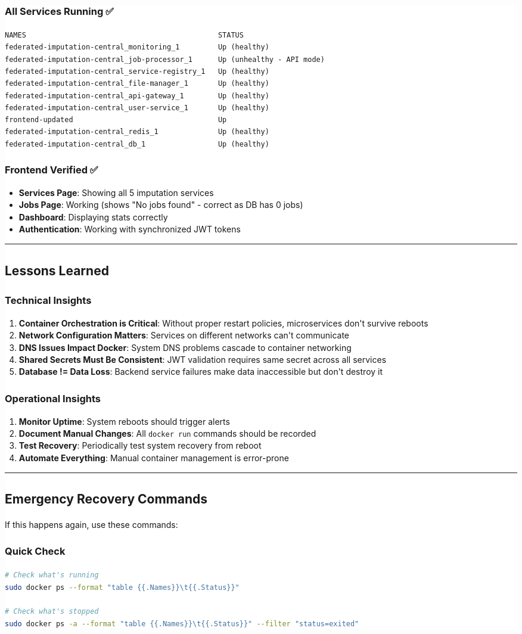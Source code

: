 ### All Services Running ✅

```
NAMES                                             STATUS
federated-imputation-central_monitoring_1         Up (healthy)
federated-imputation-central_job-processor_1      Up (unhealthy - API mode)
federated-imputation-central_service-registry_1   Up (healthy)
federated-imputation-central_file-manager_1       Up (healthy)
federated-imputation-central_api-gateway_1        Up (healthy)
federated-imputation-central_user-service_1       Up (healthy)
frontend-updated                                  Up
federated-imputation-central_redis_1              Up (healthy)
federated-imputation-central_db_1                 Up (healthy)
```

### Frontend Verified ✅

- **Services Page**: Showing all 5 imputation services
- **Jobs Page**: Working (shows "No jobs found" - correct as DB has 0 jobs)
- **Dashboard**: Displaying stats correctly
- **Authentication**: Working with synchronized JWT tokens

---

## Lessons Learned

### Technical Insights

1. **Container Orchestration is Critical**: Without proper restart policies, microservices don't survive reboots
2. **Network Configuration Matters**: Services on different networks can't communicate
3. **DNS Issues Impact Docker**: System DNS problems cascade to container networking
4. **Shared Secrets Must Be Consistent**: JWT validation requires same secret across all services
5. **Database != Data Loss**: Backend service failures make data inaccessible but don't destroy it

### Operational Insights

1. **Monitor Uptime**: System reboots should trigger alerts
2. **Document Manual Changes**: All `docker run` commands should be recorded
3. **Test Recovery**: Periodically test system recovery from reboot
4. **Automate Everything**: Manual container management is error-prone

---

## Emergency Recovery Commands

If this happens again, use these commands:

### Quick Check
```bash
# Check what's running
sudo docker ps --format "table {{.Names}}\t{{.Status}}"

# Check what's stopped
sudo docker ps -a --format "table {{.Names}}\t{{.Status}}" --filter "status=exited"
```
